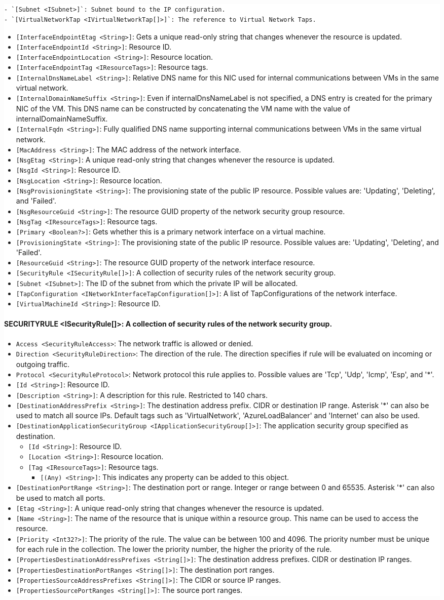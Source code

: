     - `[Subnet <ISubnet>]`: Subnet bound to the IP configuration.
    - `[VirtualNetworkTap <IVirtualNetworkTap[]>]`: The reference to Virtual Network Taps.
  - `[InterfaceEndpointEtag <String>]`: Gets a unique read-only string that changes whenever the resource is updated.
  - `[InterfaceEndpointId <String>]`: Resource ID.
  - `[InterfaceEndpointLocation <String>]`: Resource location.
  - `[InterfaceEndpointTag <IResourceTags>]`: Resource tags.
  - `[InternalDnsNameLabel <String>]`: Relative DNS name for this NIC used for internal communications between VMs in the same virtual network.
  - `[InternalDomainNameSuffix <String>]`: Even if internalDnsNameLabel is not specified, a DNS entry is created for the primary NIC of the VM. This DNS name can be constructed by concatenating the VM name with the value of internalDomainNameSuffix.
  - `[InternalFqdn <String>]`: Fully qualified DNS name supporting internal communications between VMs in the same virtual network.
  - `[MacAddress <String>]`: The MAC address of the network interface.
  - `[NsgEtag <String>]`: A unique read-only string that changes whenever the resource is updated.
  - `[NsgId <String>]`: Resource ID.
  - `[NsgLocation <String>]`: Resource location.
  - `[NsgProvisioningState <String>]`: The provisioning state of the public IP resource. Possible values are: 'Updating', 'Deleting', and 'Failed'.
  - `[NsgResourceGuid <String>]`: The resource GUID property of the network security group resource.
  - `[NsgTag <IResourceTags>]`: Resource tags.
  - `[Primary <Boolean?>]`: Gets whether this is a primary network interface on a virtual machine.
  - `[ProvisioningState <String>]`: The provisioning state of the public IP resource. Possible values are: 'Updating', 'Deleting', and 'Failed'.
  - `[ResourceGuid <String>]`: The resource GUID property of the network interface resource.
  - `[SecurityRule <ISecurityRule[]>]`: A collection of security rules of the network security group.
  - `[Subnet <ISubnet>]`: The ID of the subnet from which the private IP will be allocated.
  - `[TapConfiguration <INetworkInterfaceTapConfiguration[]>]`: A list of TapConfigurations of the network interface.
  - `[VirtualMachineId <String>]`: Resource ID.

#### SECURITYRULE <ISecurityRule[]>: A collection of security rules of the network security group.
  - `Access <SecurityRuleAccess>`: The network traffic is allowed or denied.
  - `Direction <SecurityRuleDirection>`: The direction of the rule. The direction specifies if rule will be evaluated on incoming or outgoing traffic.
  - `Protocol <SecurityRuleProtocol>`: Network protocol this rule applies to. Possible values are 'Tcp', 'Udp', 'Icmp', 'Esp', and '*'.
  - `[Id <String>]`: Resource ID.
  - `[Description <String>]`: A description for this rule. Restricted to 140 chars.
  - `[DestinationAddressPrefix <String>]`: The destination address prefix. CIDR or destination IP range. Asterisk '*' can also be used to match all source IPs. Default tags such as 'VirtualNetwork', 'AzureLoadBalancer' and 'Internet' can also be used.
  - `[DestinationApplicationSecurityGroup <IApplicationSecurityGroup[]>]`: The application security group specified as destination.
    - `[Id <String>]`: Resource ID.
    - `[Location <String>]`: Resource location.
    - `[Tag <IResourceTags>]`: Resource tags.
      - `[(Any) <String>]`: This indicates any property can be added to this object.
  - `[DestinationPortRange <String>]`: The destination port or range. Integer or range between 0 and 65535. Asterisk '*' can also be used to match all ports.
  - `[Etag <String>]`: A unique read-only string that changes whenever the resource is updated.
  - `[Name <String>]`: The name of the resource that is unique within a resource group. This name can be used to access the resource.
  - `[Priority <Int32?>]`: The priority of the rule. The value can be between 100 and 4096. The priority number must be unique for each rule in the collection. The lower the priority number, the higher the priority of the rule.
  - `[PropertiesDestinationAddressPrefixes <String[]>]`: The destination address prefixes. CIDR or destination IP ranges.
  - `[PropertiesDestinationPortRanges <String[]>]`: The destination port ranges.
  - `[PropertiesSourceAddressPrefixes <String[]>]`: The CIDR or source IP ranges.
  - `[PropertiesSourcePortRanges <String[]>]`: The source port ranges.